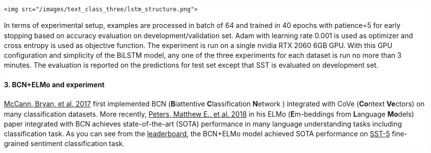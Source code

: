 	<img src="/images/text_class_three/lstm_structure.png">
</div>


In terms of experimental setup, examples are processed in batch of 64 and trained in 40 epochs with patience=5 for early stopping based on accuracy evaluation on development/validation set. Adam with learning rate 0.001 is used as optimizer and cross entropy is used as objective function. The experiment is run on a single nvidia RTX 2060 6GB GPU. With this GPU configuration and simplicity of the BiLSTM model, any one of the three experiments for each dataset is run no more than 3 minutes. The evaluation is reported on the predictions for test set except that SST is evaluated on development set.

#### 3. BCN+ELMo and experiment

[McCann, Bryan, et al. 2017](https://arxiv.org/pdf/1708.00107.pdf) first implemented BCN (**B**iattentive **C**lassification **N**etwork ) integrated with CoVe (**Co**ntext **Ve**ctors) on many classification datasets. More recently, [Peters, Matthew E., et al. 2018](https://arxiv.org/pdf/1802.05365.pdf) in his ELMo (**E**m-beddings from **L**anguage **Mo**dels) paper integrated with BCN achieves state-of-the-art (SOTA) performance in many language understanding tasks including classification task. As you can see from the [leaderboard](https://paperswithcode.com/sota/sentiment-analysis-on-sst-5-fine-grained), the BCN+ELMo model achieved SOTA performance on [SST-5](https://nlp.stanford.edu/sentiment/treebank.html) fine-grained sentiment classification task. 
